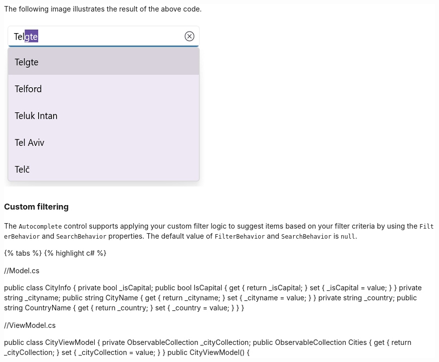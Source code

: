 The following image illustrates the result of the above code.

![.NET MAUI Autocomplete MinimumPrefixCharacters](Images/Searching_Filtering/MinimumPrefixCharacters.png)

### Custom filtering

The `Autocomplete` control supports applying your custom filter logic to suggest items based on your filter criteria by using the `FilterBehavior` and `SearchBehavior` properties. The default value of `FilterBehavior` and `SearchBehavior` is `null`.

{% tabs %}
{% highlight c# %}

//Model.cs

public class CityInfo
{
    private bool _isCapital;
    public bool IsCapital
    {
        get { return _isCapital; }
        set { _isCapital = value; }
    }
    private string _cityname;
    public string CityName
    {
        get { return _cityname; }
        set { _cityname = value; }
    }
    private string _country;
    public string CountryName
    {
        get { return _country; }
        set { _country = value; }
    }
}

//ViewModel.cs

public class CityViewModel
{
    private ObservableCollection<CityInfo> _cityCollection;
    public ObservableCollection<CityInfo> Cities
    {
        get { return _cityCollection; }
        set { _cityCollection = value; }
    }
    public CityViewModel()
    {